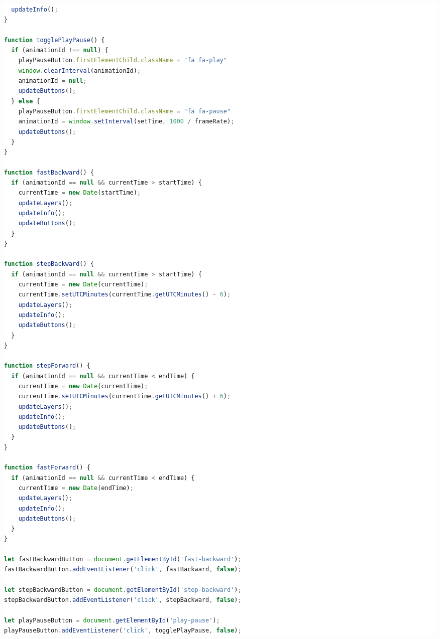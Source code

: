```javascript
  updateInfo();
}

function togglePlayPause() {
  if (animationId !== null) {
    playPauseButton.firstElementChild.className = "fa fa-play"
    window.clearInterval(animationId);
    animationId = null;
    updateButtons();
  } else {
    playPauseButton.firstElementChild.className = "fa fa-pause"
    animationId = window.setInterval(setTime, 1000 / frameRate);
    updateButtons();
  }
}

function fastBackward() {
  if (animationId == null && currentTime > startTime) {
    currentTime = new Date(startTime);
    updateLayers();
    updateInfo();
    updateButtons();
  }
}

function stepBackward() {
  if (animationId == null && currentTime > startTime) {
    currentTime = new Date(currentTime);
    currentTime.setUTCMinutes(currentTime.getUTCMinutes() - 6);
    updateLayers();
    updateInfo();
    updateButtons();
  }
}

function stepForward() {
  if (animationId == null && currentTime < endTime) {
    currentTime = new Date(currentTime);
    currentTime.setUTCMinutes(currentTime.getUTCMinutes() + 6);
    updateLayers();
    updateInfo();
    updateButtons();
  }
}

function fastForward() {
  if (animationId == null && currentTime < endTime) {
    currentTime = new Date(endTime);
    updateLayers();
    updateInfo();
    updateButtons();
  }
}

let fastBackwardButton = document.getElementById('fast-backward');
fastBackwardButton.addEventListener('click', fastBackward, false);

let stepBackwardButton = document.getElementById('step-backward');
stepBackwardButton.addEventListener('click', stepBackward, false);

let playPauseButton = document.getElementById('play-pause');
playPauseButton.addEventListener('click', togglePlayPause, false);

```